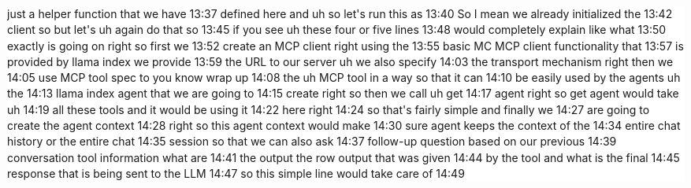 just a helper function that we have
13:37
defined here and uh so let's run this as
13:40
So I mean we already initialized the
13:42
client so but let's uh again do that so
13:45
if you see uh these four or five lines
13:48
would completely explain like what
13:50
exactly is going on right so first we
13:52
create an MCP client right using the
13:55
basic MC MCP client functionality that
13:57
is provided by llama index we provide
13:59
the URL to our server uh we also specify
14:03
the transport mechanism right then we
14:05
use MCP tool spec to you know wrap up
14:08
the uh MCP tool in a way so that it can
14:10
be easily used by the agents uh the
14:13
llama index agent that we are going to
14:15
create right so then we call uh get
14:17
agent right so get agent would take uh
14:19
all these tools and it would be using it
14:22
here right
14:24
so that's fairly simple and finally we
14:27
are going to create the agent context
14:28
right so this agent context would make
14:30
sure agent keeps the context of the
14:34
entire chat history or the entire chat
14:35
session so that we can also ask
14:37
follow-up question based on our previous
14:39
conversation tool information what are
14:41
the output the row output that was given
14:44
by the tool and what is the final
14:45
response that is being sent to the LLM
14:47
so this simple line would take care of
14:49